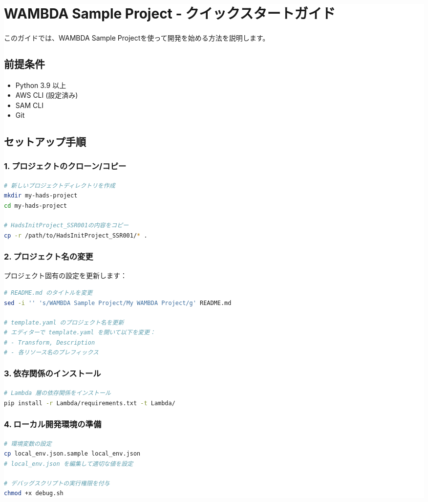 # WAMBDA Sample Project - クイックスタートガイド

このガイドでは、WAMBDA Sample Projectを使って開発を始める方法を説明します。

## 前提条件

- Python 3.9 以上
- AWS CLI (設定済み)
- SAM CLI
- Git

## セットアップ手順

### 1. プロジェクトのクローン/コピー

```bash
# 新しいプロジェクトディレクトリを作成
mkdir my-hads-project
cd my-hads-project

# HadsInitProject_SSR001の内容をコピー
cp -r /path/to/HadsInitProject_SSR001/* .
```

### 2. プロジェクト名の変更

プロジェクト固有の設定を更新します：

```bash
# README.md のタイトルを変更
sed -i '' 's/WAMBDA Sample Project/My WAMBDA Project/g' README.md

# template.yaml のプロジェクト名を更新
# エディターで template.yaml を開いて以下を変更：
# - Transform, Description
# - 各リソース名のプレフィックス
```

### 3. 依存関係のインストール

```bash
# Lambda 層の依存関係をインストール
pip install -r Lambda/requirements.txt -t Lambda/
```

### 4. ローカル開発環境の準備

```bash
# 環境変数の設定
cp local_env.json.sample local_env.json
# local_env.json を編集して適切な値を設定

# デバッグスクリプトの実行権限を付与
chmod +x debug.sh
```
